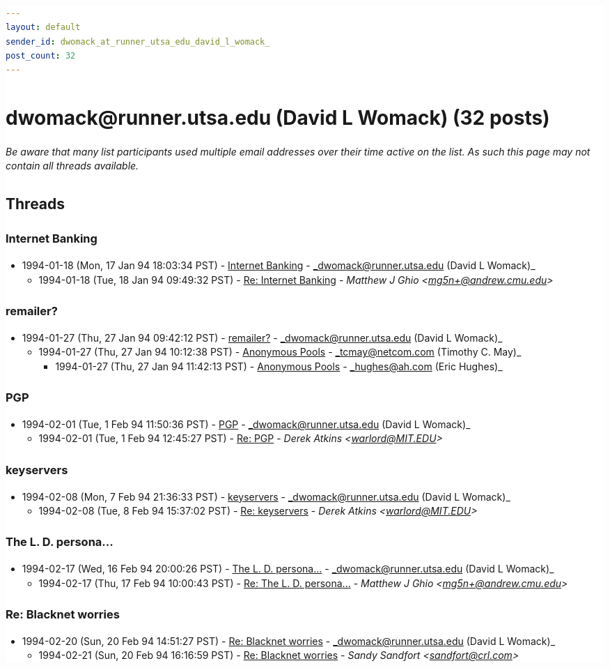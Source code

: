 ```yaml
---
layout: default
sender_id: dwomack_at_runner_utsa_edu_david_l_womack_
post_count: 32
---
```


# dwomack<span>@</span>runner.utsa.edu (David L Womack) (32 posts)

_Be aware that many list participants used multiple email addresses over their time active on the list. As such this page may not contain all threads available._

## Threads

### Internet Banking
+ 1994-01-18 (Mon, 17 Jan 94 18:03:34 PST) - [Internet Banking](/archive/1994/01/befd32d19e2d03ce0b6b8fa635b14e50e59f19ef46dec54b5e2163d7dea29403) - _dwomack@runner.utsa.edu (David L Womack)_
  + 1994-01-18 (Tue, 18 Jan 94 09:49:32 PST) - [Re: Internet Banking](/archive/1994/01/580acf8a7b30b85838bbd2a50fc0ea8bb27ed0abd2ff6a1b033a49d54667744b) - _Matthew J Ghio \<mg5n+@andrew.cmu.edu\>_

### remailer?
+ 1994-01-27 (Thu, 27 Jan 94 09:42:12 PST) - [remailer?](/archive/1994/01/d62911da2b9ccf09095a12b2bb8542835e954ee26893c9e72db18ea5ec6dc5a2) - _dwomack@runner.utsa.edu (David L Womack)_
  + 1994-01-27 (Thu, 27 Jan 94 10:12:38 PST) - [Anonymous Pools](/archive/1994/01/b6e57d60781f8b834b8d6358c07335d039b5774bf0aa2309352183a6d04bd26a) - _tcmay@netcom.com (Timothy C. May)_
    + 1994-01-27 (Thu, 27 Jan 94 11:42:13 PST) - [Anonymous Pools](/archive/1994/01/88bad2ab34b1c34d9afceb207d15552ff78dfcaa896ef08bfb06c7507fe58ced) - _hughes@ah.com (Eric Hughes)_

### PGP
+ 1994-02-01 (Tue, 1 Feb 94 11:50:36 PST) - [PGP](/archive/1994/02/b8fd501870804ce518e2cc33547de0259809fe2635242f2045ec1e0b73e68188) - _dwomack@runner.utsa.edu (David L Womack)_
  + 1994-02-01 (Tue, 1 Feb 94 12:45:27 PST) - [Re: PGP](/archive/1994/02/1efdbc70f87568d67887b7f90d5ad58c68bb1d5c87403b868d16e5ec027d42f6) - _Derek Atkins \<warlord@MIT.EDU\>_

### keyservers
+ 1994-02-08 (Mon, 7 Feb 94 21:36:33 PST) - [keyservers](/archive/1994/02/a2beeb9db6cf4424d6f47141ddb848b6f01c30dbc31554d2a903fde1e7eff245) - _dwomack@runner.utsa.edu (David L Womack)_
  + 1994-02-08 (Tue, 8 Feb 94 15:37:02 PST) - [Re: keyservers](/archive/1994/02/856f417b3812294f9cc2c67838bad6b97ebf24f34521a1b4024afeadfcfb5925) - _Derek Atkins \<warlord@MIT.EDU\>_

### The L. D. persona...
+ 1994-02-17 (Wed, 16 Feb 94 20:00:26 PST) - [The L. D. persona...](/archive/1994/02/a33f4f6d7886e46b8863a0d1777473bc9a5a7233637ac278bdad94f7f2700b63) - _dwomack@runner.utsa.edu (David L Womack)_
  + 1994-02-17 (Thu, 17 Feb 94 10:00:43 PST) - [Re: The L. D. persona...](/archive/1994/02/605d8c8238b0a22abd10f970ba1259db1319be719c0ec5d1f1f88067b2a40c82) - _Matthew J Ghio \<mg5n+@andrew.cmu.edu\>_

### Re: Blacknet worries
+ 1994-02-20 (Sun, 20 Feb 94 14:51:27 PST) - [Re: Blacknet worries](/archive/1994/02/fd1259f0b843850e3037340f02c998cd55743ba1a0a600b9f810ba1a1fd831df) - _dwomack@runner.utsa.edu (David L Womack)_
  + 1994-02-21 (Sun, 20 Feb 94 16:16:59 PST) - [Re: Blacknet worries](/archive/1994/02/e2a88bccca505094fb5609cd9c5814c75bdc9d79dbd21ef627f62ac85a81b981) - _Sandy Sandfort \<sandfort@crl.com\>_
